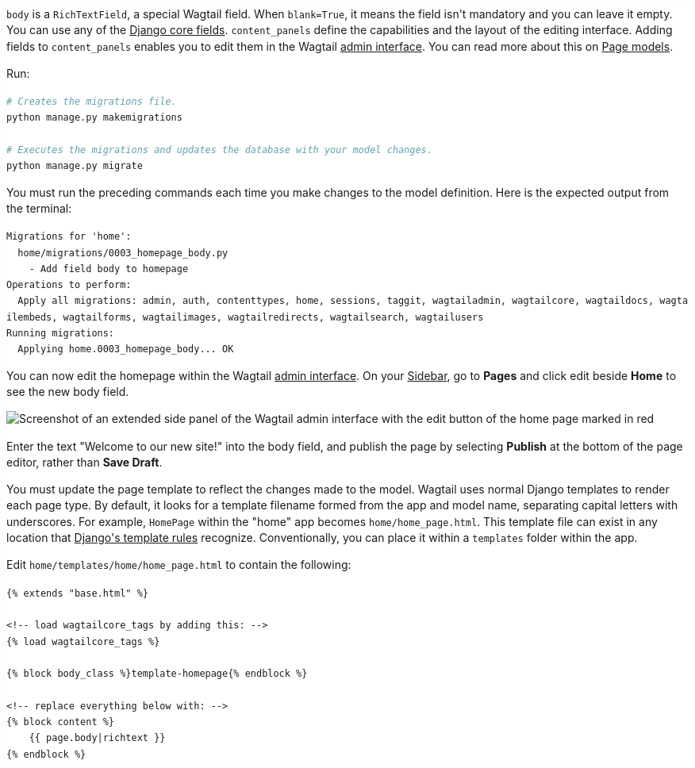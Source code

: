 `body` is a `RichTextField`, a special Wagtail field. When `blank=True`,
it means the field isn't mandatory and you can leave it empty. You can use any of the [Django core fields](inv:django#ref/models/fields). `content_panels` define the capabilities and the layout of the editing interface. Adding fields to `content_panels` enables you to edit them in the Wagtail [admin interface](https://guide.wagtail.org/en-latest/concepts/wagtail-interfaces/#admin-interface). You can read more about this on [Page models](../topics/pages).

Run:

```sh
# Creates the migrations file.
python manage.py makemigrations

# Executes the migrations and updates the database with your model changes.
python manage.py migrate
```

You must run the preceding commands each time you make changes to the model definition. Here is the expected output from the terminal:

```text
Migrations for 'home':
  home/migrations/0003_homepage_body.py
    - Add field body to homepage
Operations to perform:
  Apply all migrations: admin, auth, contenttypes, home, sessions, taggit, wagtailadmin, wagtailcore, wagtaildocs, wagtailembeds, wagtailforms, wagtailimages, wagtailredirects, wagtailsearch, wagtailusers
Running migrations:
  Applying home.0003_homepage_body... OK
```

You can now edit the homepage within the Wagtail [admin interface](https://guide.wagtail.org/en-latest/concepts/wagtail-interfaces/#admin-interface). On your [Sidebar](https://guide.wagtail.org/en-latest/how-to-guides/find-your-way-around/#the-sidebar), go to **Pages** and click edit beside **Home** to see the new body field.

![Screenshot of an extended side panel of the Wagtail admin interface with the edit button of the home page marked in red](../_static/images/tutorial/tutorial_11.png)

Enter the text "Welcome to our new site!" into the body field, and publish the page by selecting **Publish** at the bottom of the page editor, rather than **Save Draft**.

You must update the page template to reflect the changes made
to the model. Wagtail uses normal Django templates to render each page
type. By default, it looks for a template filename formed from the app and model name,
separating capital letters with underscores. For example, `HomePage` within the "home" app becomes
`home/home_page.html`. This template file can exist in any location that
[Django's template rules](<inv:django#intro/tutorial03:write views that actually do something>) recognize. Conventionally, you can place it within a `templates` folder within the app.

Edit `home/templates/home/home_page.html` to contain the following:

```html+django
{% extends "base.html" %}

<!-- load wagtailcore_tags by adding this: -->
{% load wagtailcore_tags %}

{% block body_class %}template-homepage{% endblock %}

<!-- replace everything below with: -->
{% block content %}
    {{ page.body|richtext }}
{% endblock %}
```
